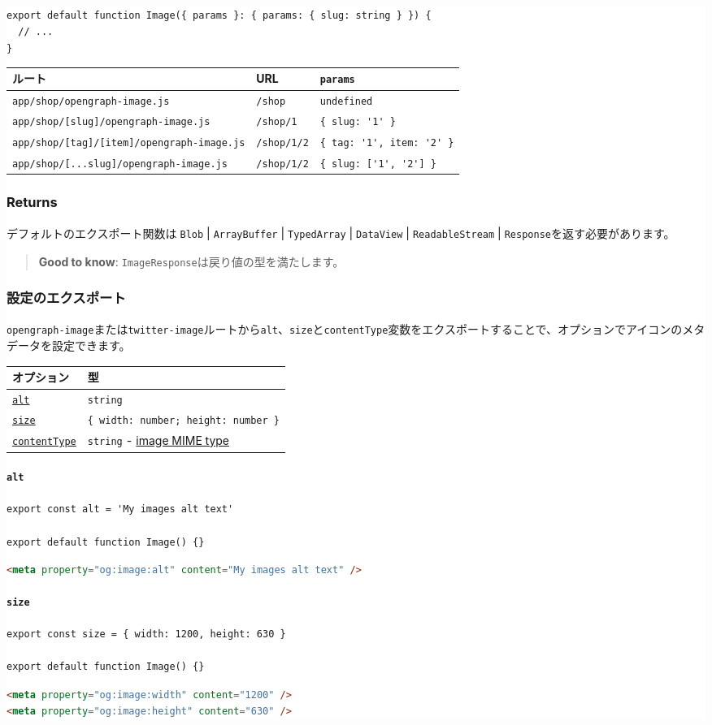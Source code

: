 ```tsx title="app/shop/[slug]/opengraph-image.tsx"
export default function Image({ params }: { params: { slug: string } }) {
  // ...
}
```

| ルート                                     | URL         | `params`                  |
| :----------------------------------------- | :---------- | :------------------------ |
| `app/shop/opengraph-image.js`              | `/shop`     | `undefined`               |
| `app/shop/[slug]/opengraph-image.js`       | `/shop/1`   | `{ slug: '1' }`           |
| `app/shop/[tag]/[item]/opengraph-image.js` | `/shop/1/2` | `{ tag: '1', item: '2' }` |
| `app/shop/[...slug]/opengraph-image.js`    | `/shop/1/2` | `{ slug: ['1', '2'] }`    |

### Returns

デフォルトのエクスポート関数は `Blob` | `ArrayBuffer` | `TypedArray` | `DataView` | `ReadableStream` | `Response`を返す必要があります。

> **Good to know**: `ImageResponse`は戻り値の型を満たします。

### 設定のエクスポート

`opengraph-image`または`twitter-image`ルートから`alt`、`size`と`contentType`変数をエクスポートすることで、オプションでアイコンのメタデータを設定できます。

| オプション                    | 型                                                                                                                    |
| :---------------------------- | :-------------------------------------------------------------------------------------------------------------------- |
| [`alt`](#alt)                 | `string`                                                                                                              |
| [`size`](#size)               | `{ width: number; height: number }`                                                                                   |
| [`contentType`](#contenttype) | `string` - [image MIME type](https://developer.mozilla.org/en-US/docs/Web/HTTP/Basics_of_HTTP/MIME_types#image_types) |

#### `alt`

```tsx title="opengraph-image.tsx / twitter-image.tsx"
export const alt = 'My images alt text'

export default function Image() {}
```

```html title="<head>の出力"
<meta property="og:image:alt" content="My images alt text" />
```

#### `size`

```tsx title="opengraph-image.tsx / twitter-image.tsx"
export const size = { width: 1200, height: 630 }

export default function Image() {}
```

```html title="<head>の出力"
<meta property="og:image:width" content="1200" />
<meta property="og:image:height" content="630" />
```
